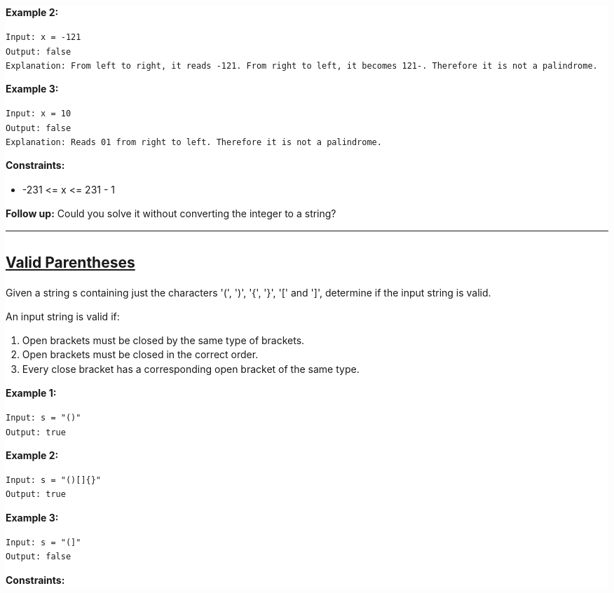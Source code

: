 **Example 2:**

```
Input: x = -121
Output: false
Explanation: From left to right, it reads -121. From right to left, it becomes 121-. Therefore it is not a palindrome.
```

**Example 3:**

```
Input: x = 10
Output: false
Explanation: Reads 01 from right to left. Therefore it is not a palindrome.
```

**Constraints:**

- -231 <= x <= 231 - 1

**Follow up:** Could you solve it without converting the integer to a string?

---

## [Valid Parentheses](https://leetcode.com/problems/valid-parentheses/)

Given a string s containing just the characters '(', ')', '{', '}', '[' and ']', determine if the input string is valid.

An input string is valid if:

1. Open brackets must be closed by the same type of brackets.
2. Open brackets must be closed in the correct order.
3. Every close bracket has a corresponding open bracket of the same type.

**Example 1:**

```
Input: s = "()"
Output: true
```

**Example 2:**

```
Input: s = "()[]{}"
Output: true
```

**Example 3:**

```
Input: s = "(]"
Output: false
```

**Constraints:**

